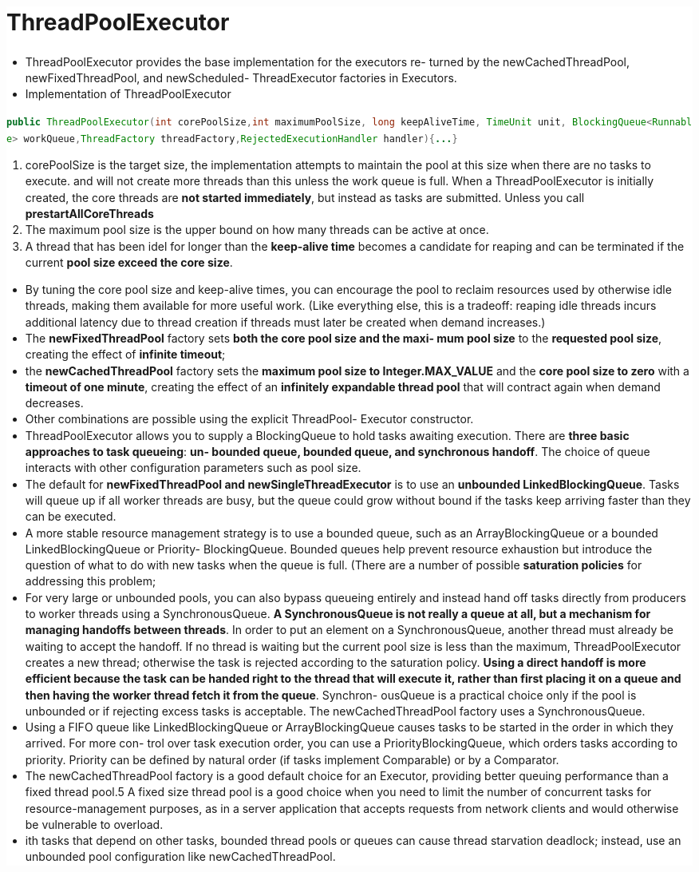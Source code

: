 # ThreadPoolExecutor
- ThreadPoolExecutor provides the base implementation for the executors re- turned by the newCachedThreadPool, newFixedThreadPool, and newScheduled- ThreadExecutor factories in Executors. 
- Implementation of ThreadPoolExecutor
```java
public ThreadPoolExecutor(int corePoolSize,int maximumPoolSize, long keepAliveTime, TimeUnit unit, BlockingQueue<Runnable> workQueue,ThreadFactory threadFactory,RejectedExecutionHandler handler){...}
```
1. corePoolSize is the target size, the implementation attempts to maintain the pool at this size when there are no tasks to execute. and will not create more threads than this unless the work queue is full. When a ThreadPoolExecutor is initially created, the core threads are **not started immediately**, but instead as tasks are submitted. Unless you call **prestartAllCoreThreads**
1. The maximum pool size is the upper bound on how many threads can be active at once.
1. A thread that has been idel for longer than the **keep-alive time** becomes a candidate for reaping and can be terminated if the current **pool size exceed the core size**.
- By tuning the core pool size and keep-alive times, you can encourage the pool to reclaim resources used by otherwise idle threads, making them available for more useful work. (Like everything else, this is a tradeoff: reaping idle threads incurs additional latency due to thread creation if threads must later be created when demand increases.)
- The **newFixedThreadPool** factory sets **both the core pool size and the maxi- mum pool size** to the **requested pool size**, creating the effect of **infinite timeout**; 
- the **newCachedThreadPool** factory sets the **maximum pool size to Integer.MAX_VALUE** and the **core pool size to zero** with a **timeout of one minute**, creating the effect of an **infinitely expandable thread pool** that will contract again when demand decreases. 
- Other combinations are possible using the explicit ThreadPool- Executor constructor.
- ThreadPoolExecutor allows you to supply a BlockingQueue to hold tasks awaiting execution. There are **three basic approaches to task queueing**: **un- bounded queue, bounded queue, and synchronous handoff**. The choice of queue interacts with other configuration parameters such as pool size.
- The default for **newFixedThreadPool and newSingleThreadExecutor** is to use an **unbounded LinkedBlockingQueue**. Tasks will queue up if all worker threads are busy, but the queue could grow without bound if the tasks keep arriving faster than they can be executed.
- A more stable resource management strategy is to use a bounded queue, such as an ArrayBlockingQueue or a bounded LinkedBlockingQueue or Priority- BlockingQueue. Bounded queues help prevent resource exhaustion but introduce the question of what to do with new tasks when the queue is full. (There are a number of possible **saturation policies** for addressing this problem;
- For very large or unbounded pools, you can also bypass queueing entirely and instead hand off tasks directly from producers to worker threads using a SynchronousQueue. **A SynchronousQueue is not really a queue at all, but a mechanism for managing handoffs between threads**. In order to put an element on a SynchronousQueue, another thread must already be waiting to accept the handoff. If no thread is waiting but the current pool size is less than the maximum, ThreadPoolExecutor creates a new thread; otherwise the task is rejected according to the saturation policy. **Using a direct handoff is more efficient because the task can be handed right to the thread that will execute it, rather than first placing it on a queue and then having the worker thread fetch it from the queue**. Synchron- ousQueue is a practical choice only if the pool is unbounded or if rejecting excess tasks is acceptable. The newCachedThreadPool factory uses a SynchronousQueue.
- Using a FIFO queue like LinkedBlockingQueue or ArrayBlockingQueue causes tasks to be started in the order in which they arrived. For more con- trol over task execution order, you can use a PriorityBlockingQueue, which orders tasks according to priority. Priority can be defined by natural order (if
tasks implement Comparable) or by a Comparator.
- The newCachedThreadPool factory is a good default choice for an Executor, providing better queuing performance than a fixed thread pool.5 A fixed size thread pool is a good choice when you need to limit the number of concurrent tasks for resource-management purposes, as in a server application that accepts requests from network clients and would otherwise be vulnerable to overload.
- ith tasks that depend on other tasks, bounded thread pools or queues can cause thread starvation deadlock; instead, use an unbounded pool configuration like newCachedThreadPool.
